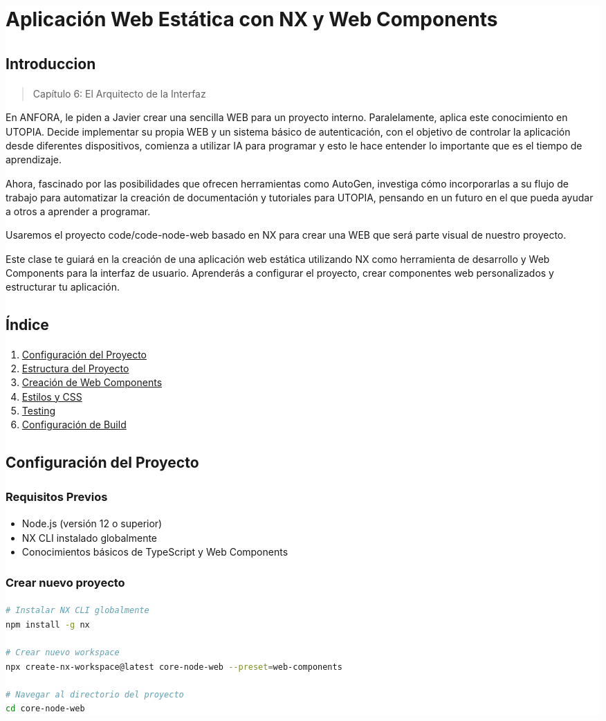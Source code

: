 # Aplicación Web Estática con NX y Web Components

## Introduccion

> Capítulo 6: El Arquitecto de la Interfaz

En ANFORA, le piden a Javier crear una sencilla WEB para un proyecto interno. Paralelamente, aplica este conocimiento en UTOPIA. Decide implementar su propia WEB y un sistema básico de autenticación, con el objetivo de controlar la aplicación desde diferentes dispositivos, comienza a utilizar IA para programar y esto le hace entender lo importante que es el tiempo de aprendizaje.

Ahora, fascinado por las posibilidades que ofrecen herramientas como AutoGen, investiga cómo incorporarlas a su flujo de trabajo para automatizar la creación de documentación y tutoriales para UTOPIA, pensando en un futuro en el que pueda ayudar a otros a aprender a programar.

Usaremos el proyecto code/code-node-web basado en NX para crear una WEB que será parte visual de nuestro proyecto.

Este clase te guiará en la creación de una aplicación web estática utilizando NX como herramienta de desarrollo y Web Components para la interfaz de usuario. Aprenderás a configurar el proyecto, crear componentes web personalizados y estructurar tu aplicación.

## Índice

1. [Configuración del Proyecto](#configuración-del-proyecto)
2. [Estructura del Proyecto](#estructura-del-proyecto)
3. [Creación de Web Components](#creación-de-web-components)
4. [Estilos y CSS](#estilos-y-css)
5. [Testing](#testing)
6. [Configuración de Build](#configuración-de-build)

## Configuración del Proyecto

### Requisitos Previos

- Node.js (versión 12 o superior)
- NX CLI instalado globalmente
- Conocimientos básicos de TypeScript y Web Components

### Crear nuevo proyecto

```bash
# Instalar NX CLI globalmente
npm install -g nx

# Crear nuevo workspace
npx create-nx-workspace@latest core-node-web --preset=web-components

# Navegar al directorio del proyecto
cd core-node-web
```
